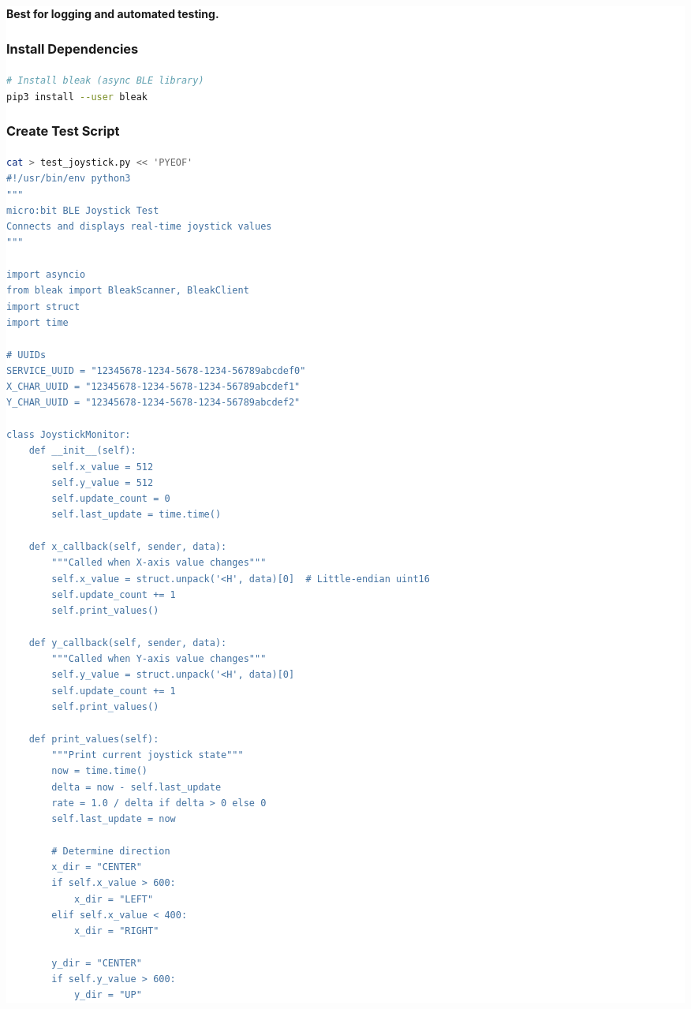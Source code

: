 **Best for logging and automated testing.**

### Install Dependencies

```bash
# Install bleak (async BLE library)
pip3 install --user bleak
```

### Create Test Script

```bash
cat > test_joystick.py << 'PYEOF'
#!/usr/bin/env python3
"""
micro:bit BLE Joystick Test
Connects and displays real-time joystick values
"""

import asyncio
from bleak import BleakScanner, BleakClient
import struct
import time

# UUIDs
SERVICE_UUID = "12345678-1234-5678-1234-56789abcdef0"
X_CHAR_UUID = "12345678-1234-5678-1234-56789abcdef1"
Y_CHAR_UUID = "12345678-1234-5678-1234-56789abcdef2"

class JoystickMonitor:
    def __init__(self):
        self.x_value = 512
        self.y_value = 512
        self.update_count = 0
        self.last_update = time.time()

    def x_callback(self, sender, data):
        """Called when X-axis value changes"""
        self.x_value = struct.unpack('<H', data)[0]  # Little-endian uint16
        self.update_count += 1
        self.print_values()

    def y_callback(self, sender, data):
        """Called when Y-axis value changes"""
        self.y_value = struct.unpack('<H', data)[0]
        self.update_count += 1
        self.print_values()

    def print_values(self):
        """Print current joystick state"""
        now = time.time()
        delta = now - self.last_update
        rate = 1.0 / delta if delta > 0 else 0
        self.last_update = now

        # Determine direction
        x_dir = "CENTER"
        if self.x_value > 600:
            x_dir = "LEFT"
        elif self.x_value < 400:
            x_dir = "RIGHT"

        y_dir = "CENTER"
        if self.y_value > 600:
            y_dir = "UP"
```